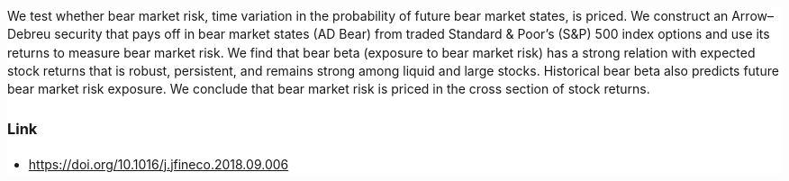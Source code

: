 We test whether bear market risk, time variation in the probability of future bear market states, is priced. We construct an Arrow–Debreu security that pays off in bear market states (AD Bear) from traded Standard & Poor’s (S&P) 500 index options and use its returns to measure bear market risk. We find that bear beta (exposure to bear market risk) has a strong relation with expected stock returns that is robust, persistent, and remains strong among liquid and large stocks. Historical bear beta also predicts future bear market risk exposure. We conclude that bear market risk is priced in the cross section of stock returns.
### Link
- https://doi.org/10.1016/j.jfineco.2018.09.006

